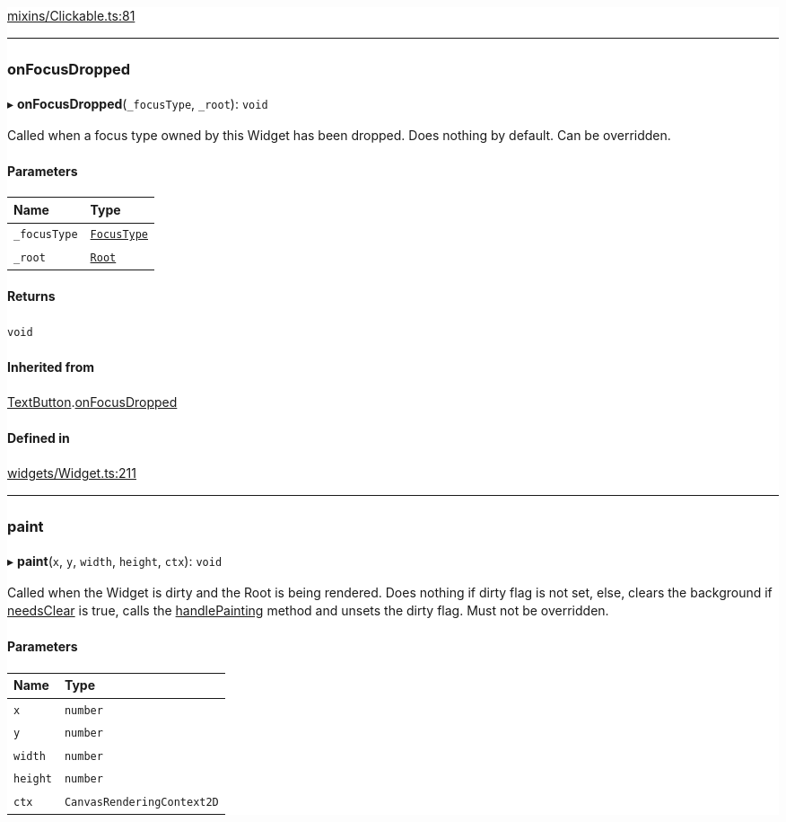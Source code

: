 [mixins/Clickable.ts:81](https://github.com/playkostudios/canvas-ui/blob/2407796/src/mixins/Clickable.ts#L81)

___

### onFocusDropped

▸ **onFocusDropped**(`_focusType`, `_root`): `void`

Called when a focus type owned by this Widget has been dropped. Does
nothing by default. Can be overridden.

#### Parameters

| Name | Type |
| :------ | :------ |
| `_focusType` | [`FocusType`](../enums/focustype.md) |
| `_root` | [`Root`](root.md) |

#### Returns

`void`

#### Inherited from

[TextButton](textbutton.md).[onFocusDropped](textbutton.md#onfocusdropped)

#### Defined in

[widgets/Widget.ts:211](https://github.com/playkostudios/canvas-ui/blob/2407796/src/widgets/Widget.ts#L211)

___

### paint

▸ **paint**(`x`, `y`, `width`, `height`, `ctx`): `void`

Called when the Widget is dirty and the Root is being rendered. Does
nothing if dirty flag is not set, else, clears the background if
[needsClear](glyphkey.md#needsclear) is true, calls the [handlePainting](glyphkey.md#handlepainting) method and
unsets the dirty flag. Must not be overridden.

#### Parameters

| Name | Type |
| :------ | :------ |
| `x` | `number` |
| `y` | `number` |
| `width` | `number` |
| `height` | `number` |
| `ctx` | `CanvasRenderingContext2D` |
